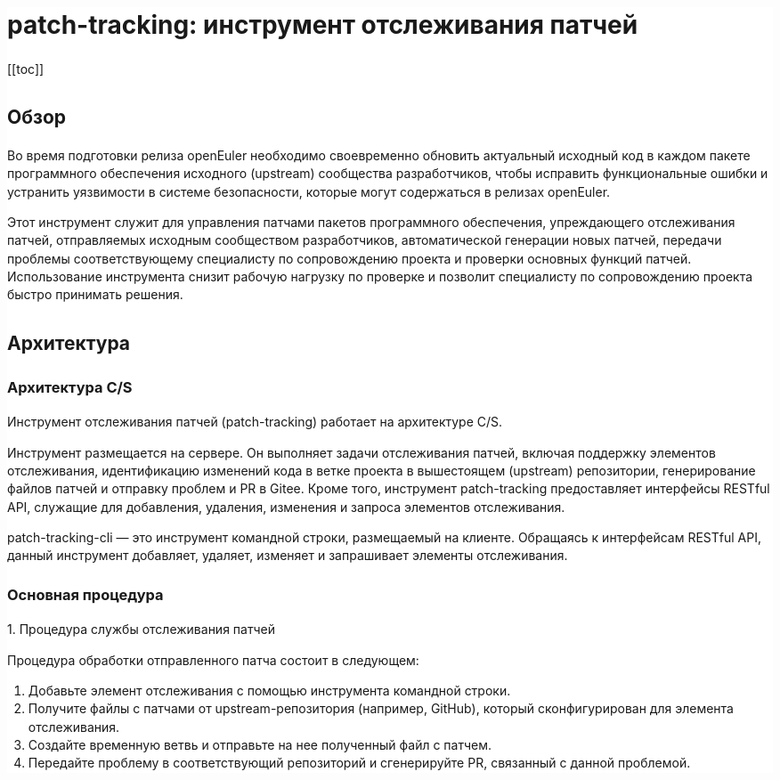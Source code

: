 # patch-tracking: инструмент отслеживания патчей

\[\[toc]]

## Обзор

Во время подготовки релиза openEuler необходимо своевременно обновить актуальный исходный код в каждом пакете программного обеспечения исходного (upstream) сообщества разработчиков, чтобы исправить функциональные ошибки и устранить уязвимости в системе безопасности, которые могут содержаться в релизах openEuler.

Этот инструмент служит для управления патчами пакетов программного обеспечения, упреждающего отслеживания патчей, отправляемых исходным сообществом разработчиков, автоматической генерации новых патчей, передачи проблемы соответствующему специалисту по сопровождению проекта и проверки основных функций патчей. Использование инструмента снизит рабочую нагрузку по проверке и позволит специалисту по сопровождению проекта быстро принимать решения.

## Архитектура

### Архитектура C/S

Инструмент отслеживания патчей (patch-tracking) работает на архитектуре C/S.

Инструмент размещается на сервере. Он выполняет задачи отслеживания патчей, включая поддержку элементов отслеживания, идентификацию изменений кода в ветке проекта в вышестоящем (upstream) репозитории, генерирование файлов патчей и отправку проблем и PR в Gitee. Кроме того, инструмент patch-tracking предоставляет интерфейсы RESTful API, служащие для добавления, удаления, изменения и запроса элементов отслеживания.

patch-tracking-cli — это инструмент командной строки, размещаемый на клиенте. Обращаясь к интерфейсам RESTful API, данный инструмент добавляет, удаляет, изменяет и запрашивает элементы отслеживания.

### Основная процедура

1\. Процедура службы отслеживания патчей

Процедура обработки отправленного патча состоит в следующем:

1. Добавьте элемент отслеживания с помощью инструмента командной строки.
2. Получите файлы с патчами от upstream-репозитория (например, GitHub), который сконфигурирован для элемента отслеживания.
3. Создайте временную ветвь и отправьте на нее полученный файл с патчем.
4. Передайте проблему в соответствующий репозиторий и сгенерируйте PR, связанный с данной проблемой.
